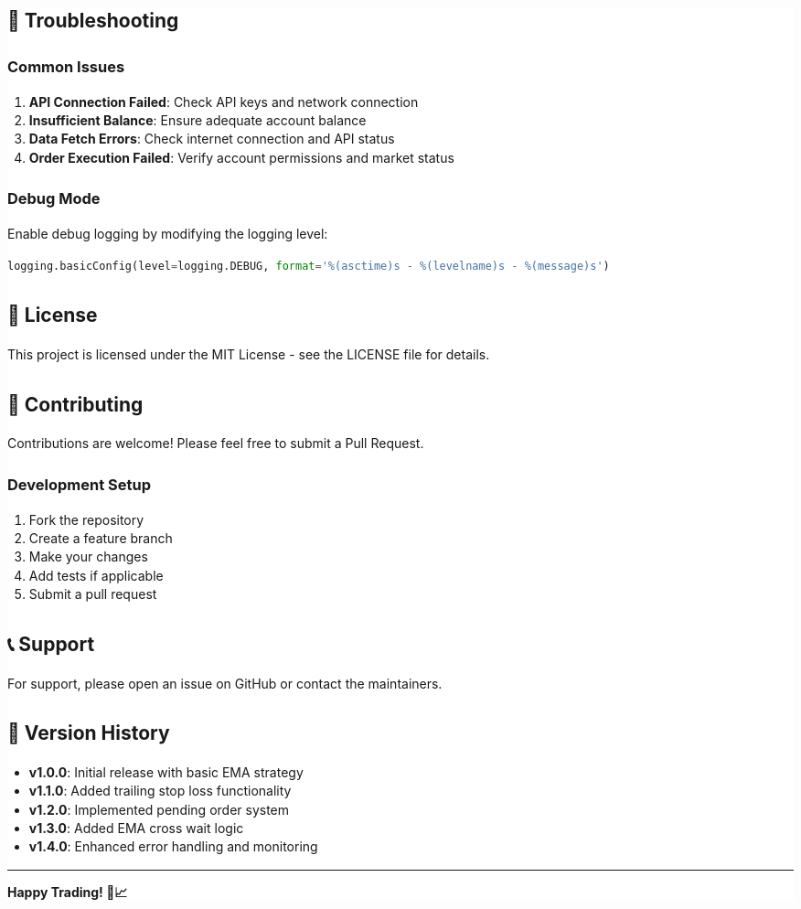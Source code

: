 ## 🐛 Troubleshooting

### Common Issues
1. **API Connection Failed**: Check API keys and network connection
2. **Insufficient Balance**: Ensure adequate account balance
3. **Data Fetch Errors**: Check internet connection and API status
4. **Order Execution Failed**: Verify account permissions and market status

### Debug Mode
Enable debug logging by modifying the logging level:
```python
logging.basicConfig(level=logging.DEBUG, format='%(asctime)s - %(levelname)s - %(message)s')
```

## 📝 License

This project is licensed under the MIT License - see the LICENSE file for details.

## 🤝 Contributing

Contributions are welcome! Please feel free to submit a Pull Request.

### Development Setup
1. Fork the repository
2. Create a feature branch
3. Make your changes
4. Add tests if applicable
5. Submit a pull request

## 📞 Support

For support, please open an issue on GitHub or contact the maintainers.

## 🔄 Version History

- **v1.0.0**: Initial release with basic EMA strategy
- **v1.1.0**: Added trailing stop loss functionality
- **v1.2.0**: Implemented pending order system
- **v1.3.0**: Added EMA cross wait logic
- **v1.4.0**: Enhanced error handling and monitoring

---

**Happy Trading! 🚀📈**
